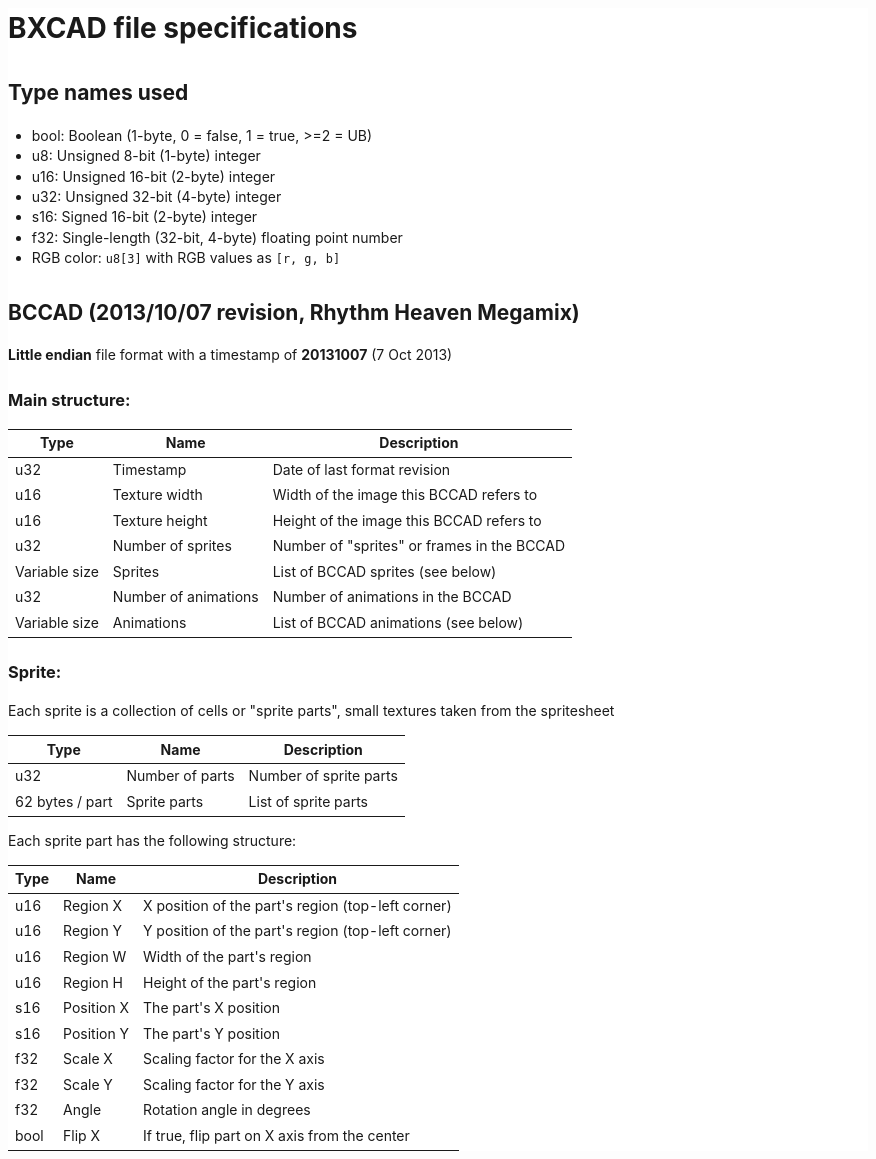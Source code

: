 # BXCAD file specifications

## Type names used
- bool: Boolean (1-byte, 0 = false, 1 = true, >=2 = UB)
- u8: Unsigned 8-bit (1-byte) integer
- u16: Unsigned 16-bit (2-byte) integer
- u32: Unsigned 32-bit (4-byte) integer
- s16: Signed 16-bit (2-byte) integer
- f32: Single-length (32-bit, 4-byte) floating point number
- RGB color: `u8[3]` with RGB values as `[r, g, b]`

## BCCAD (2013/10/07 revision, Rhythm Heaven Megamix)

**Little endian** file format with a timestamp of **20131007** (7 Oct 2013)

### Main structure:

| Type          | Name                 | Description                                |
| ------------- | -------------------- | ------------------------------------------ |
| u32           | Timestamp            | Date of last format revision               |
| u16           | Texture width        | Width of the image this BCCAD refers to    |
| u16           | Texture height       | Height of the image this BCCAD refers to   |
| u32           | Number of sprites    | Number of "sprites" or frames in the BCCAD |
| Variable size | Sprites              | List of BCCAD sprites (see below)          |
| u32           | Number of animations | Number of animations in the BCCAD          |
| Variable size | Animations           | List of BCCAD animations (see below)       |

### Sprite:

Each sprite is a collection of cells or "sprite parts", small textures taken from the spritesheet

| Type            | Name            | Description            |
| --------------- | --------------- | ---------------------- |
| u32             | Number of parts | Number of sprite parts |
| 62 bytes / part | Sprite parts    | List of sprite parts   |

Each sprite part has the following structure:

| Type      | Name               | Description                                                                        |
| --------- | ------------------ | ---------------------------------------------------------------------------------- |
| u16       | Region X           | X position of the part's region (top-left corner)                                  |
| u16       | Region Y           | Y position of the part's region (top-left corner)                                  |
| u16       | Region W           | Width of the part's region                                                         |
| u16       | Region H           | Height of the part's region                                                        |
| s16       | Position X         | The part's X position                                                              |
| s16       | Position Y         | The part's Y position                                                              |
| f32       | Scale X            | Scaling factor for the X axis                                                      |
| f32       | Scale Y            | Scaling factor for the Y axis                                                      |
| f32       | Angle              | Rotation angle in degrees                                                          |
| bool      | Flip X             | If true, flip part on X axis from the center                                       |